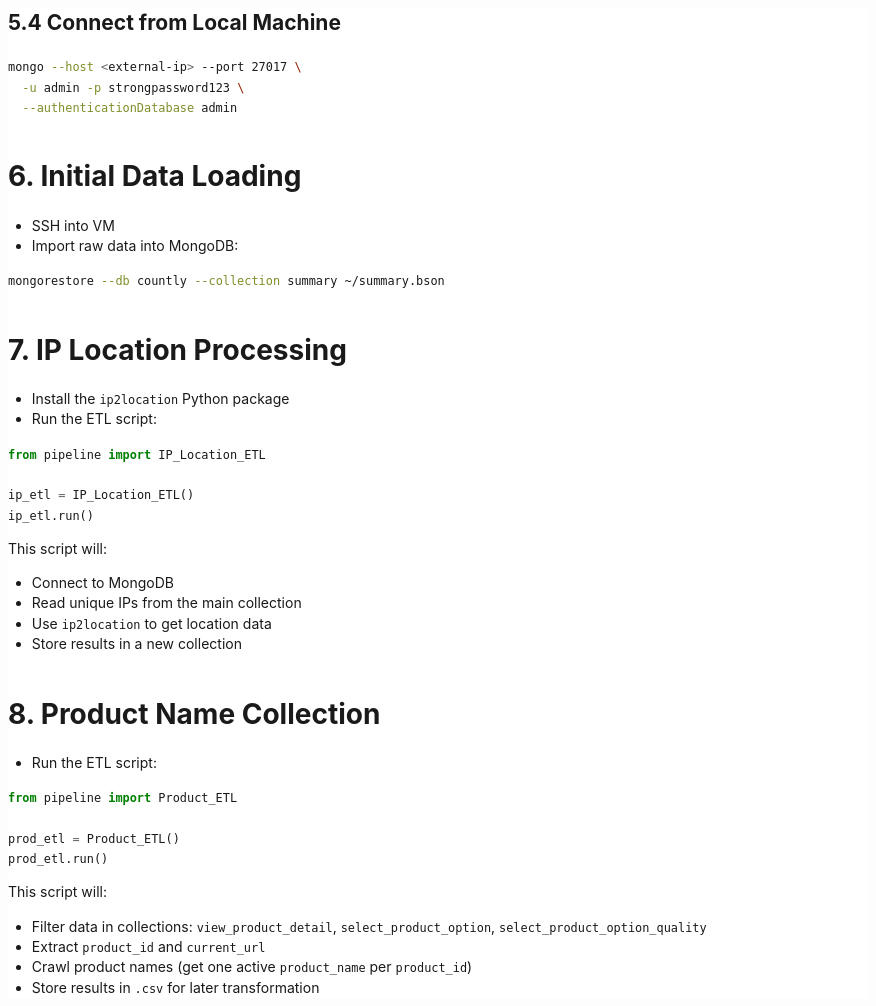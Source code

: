 ## 5.4 Connect from Local Machine

```bash
mongo --host <external-ip> --port 27017 \
  -u admin -p strongpassword123 \
  --authenticationDatabase admin
```



# 6. Initial Data Loading

* SSH into VM
* Import raw data into MongoDB:

```bash
mongorestore --db countly --collection summary ~/summary.bson
```



# 7. IP Location Processing

* Install the `ip2location` Python package
* Run the ETL script:

```python
from pipeline import IP_Location_ETL

ip_etl = IP_Location_ETL()
ip_etl.run()
```

This script will:

* Connect to MongoDB
* Read unique IPs from the main collection
* Use `ip2location` to get location data
* Store results in a new collection



# 8. Product Name Collection

* Run the ETL script:

```python
from pipeline import Product_ETL

prod_etl = Product_ETL()
prod_etl.run()
```

This script will:

* Filter data in collections: `view_product_detail`, `select_product_option`, `select_product_option_quality`
* Extract `product_id` and `current_url`
* Crawl product names (get one active `product_name` per `product_id`)
* Store results in `.csv` for later transformation
